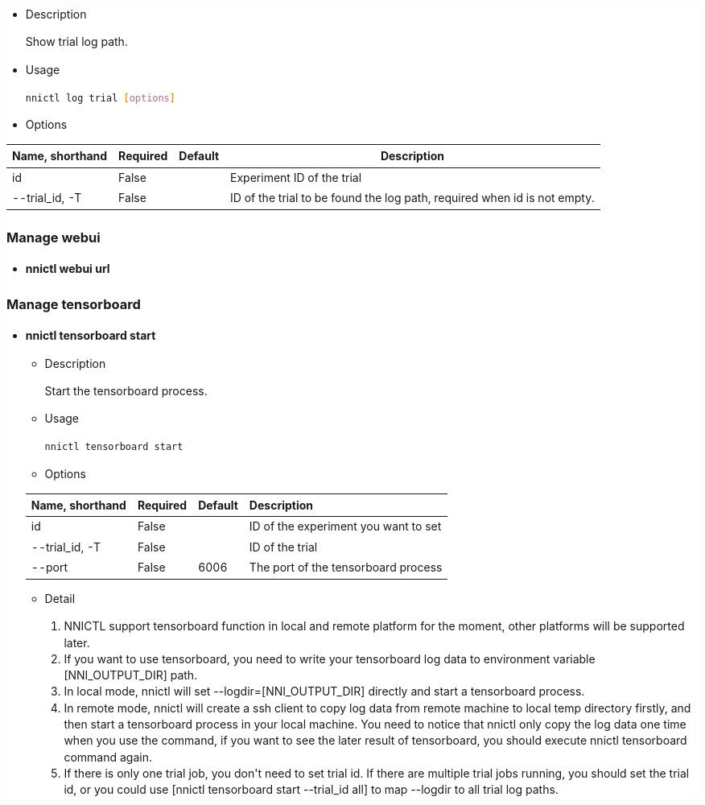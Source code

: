   * Description

    Show trial log path.

  * Usage

    ```bash
    nnictl log trial [options]
    ```

  * Options

  |Name, shorthand|Required|Default|Description|
  |------|------|------ |------|
  |id|  False| |Experiment ID of the trial|
  |--trial_id, -T|  False| |ID of the trial to be found the log path, required when id is not empty.|

<a name="webui"></a>
### Manage webui

* __nnictl webui url__

<a name="tensorboard"></a>
### Manage tensorboard

* __nnictl tensorboard start__

  * Description

    Start the tensorboard process.

  * Usage

    ```bash
    nnictl tensorboard start
    ```

  * Options

  |Name, shorthand|Required|Default|Description|
  |------|------|------ |------|
  |id|  False| |ID of the experiment you want to set|
  |--trial_id, -T|  False| |ID of the trial|
  |--port|  False| 6006|The port of the tensorboard process|

  * Detail

    1. NNICTL support tensorboard function in local and remote platform for the moment, other platforms will be supported later.
    2. If you want to use tensorboard, you need to write your tensorboard log data to environment variable [NNI_OUTPUT_DIR] path.
    3. In local mode, nnictl will set --logdir=[NNI_OUTPUT_DIR] directly and start a tensorboard process.
    4. In remote mode, nnictl will create a ssh client to copy log data from remote machine to local temp directory firstly, and then start a tensorboard process in your local machine. You need to notice that nnictl only copy the log data one time when you use the command, if you want to see the later result of tensorboard, you should execute nnictl tensorboard command again.
    5. If there is only one trial job, you don't need to set trial id. If there are multiple trial jobs running, you should set the trial id, or you could use [nnictl tensorboard start --trial_id all] to map --logdir to all trial log paths.
